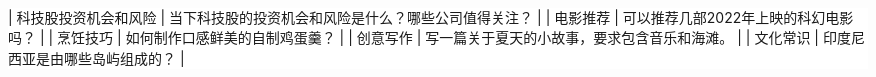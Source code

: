 | 科技股投资机会和风险    | 当下科技股的投资机会和风险是什么？哪些公司值得关注？                                                                                                                                                                                                                                                                                                                                                                                                                                                                                                                                                                                                                                                                                                                                                      |
| 电影推荐                                             | 可以推荐几部2022年上映的科幻电影吗？                                                                                                                                                                                                                                                                                                                                                                                                                                                                                                                                                                                                                                                                                                                                                                                                                                                                                                                                                                                                                                                                                                |
| 烹饪技巧                                                   | 如何制作口感鲜美的自制鸡蛋羹？                                                                                                                                                                                                                                                                                                                                                                                                                                                                                                                                                                                                                                                                                                                                                                                                                                                                                                                                                                                                                                                                                                  |
| 创意写作                                         | 写一篇关于夏天的小故事，要求包含音乐和海滩。                                                                                                                                                                                                                                                                                                                                                                                                                                                                                                                                                                                                                                                                                                                                                                                                                                                                                                                                                                                                                                                                                   |
| 文化常识                                         | 印度尼西亚是由哪些岛屿组成的？                                                                                                                                                                                                                                                                                                                                                                                                                                                                                                                                                                                                                                                                                                                                                                                                                                                                                                                                                                                                                                                                                                  |